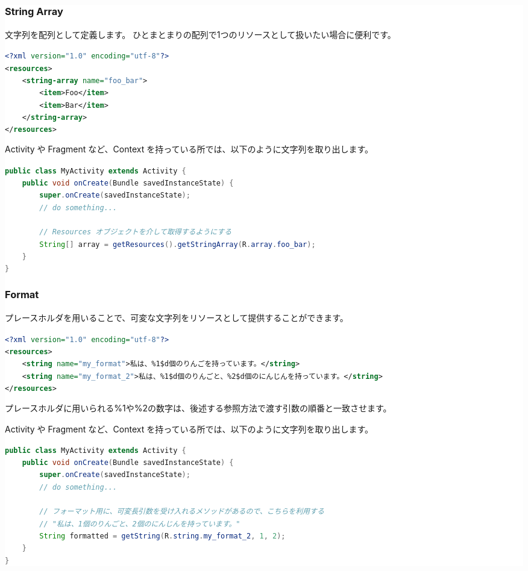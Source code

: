 ### String Array

文字列を配列として定義します。
ひとまとまりの配列で1つのリソースとして扱いたい場合に便利です。

``` xml
<?xml version="1.0" encoding="utf-8"?>
<resources>
    <string-array name="foo_bar">
        <item>Foo</item>
        <item>Bar</item>
    </string-array>
</resources>
```

Activity や Fragment など、Context を持っている所では、以下のように文字列を取り出します。

``` java
public class MyActivity extends Activity {
    public void onCreate(Bundle savedInstanceState) {
        super.onCreate(savedInstanceState);
        // do something...

        // Resources オブジェクトを介して取得するようにする
        String[] array = getResources().getStringArray(R.array.foo_bar);
    }
}
```

### Format

プレースホルダを用いることで、可変な文字列をリソースとして提供することができます。

``` xml
<?xml version="1.0" encoding="utf-8"?>
<resources>
    <string name="my_format">私は、%1$d個のりんごを持っています。</string>
    <string name="my_format_2">私は、%1$d個のりんごと、%2$d個のにんじんを持っています。</string>
</resources>
```

プレースホルダに用いられる%1や%2の数字は、後述する参照方法で渡す引数の順番と一致させます。

Activity や Fragment など、Context を持っている所では、以下のように文字列を取り出します。

``` java
public class MyActivity extends Activity {
    public void onCreate(Bundle savedInstanceState) {
        super.onCreate(savedInstanceState);
        // do something...

        // フォーマット用に、可変長引数を受け入れるメソッドがあるので、こちらを利用する
        // "私は、1個のりんごと、2個のにんじんを持っています。"
        String formatted = getString(R.string.my_format_2, 1, 2);
    }
}
```
